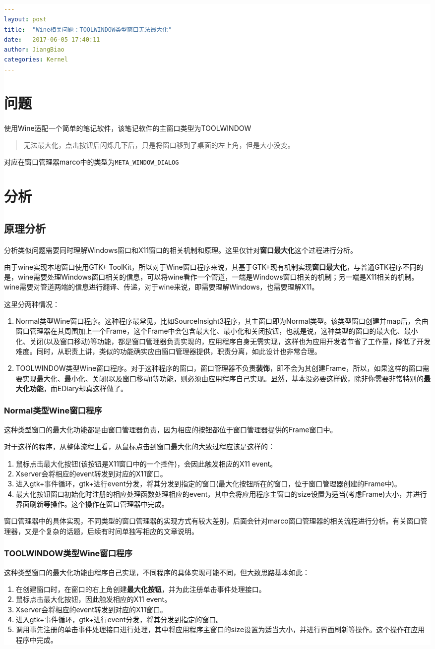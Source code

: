 ```yaml
---
layout: post
title:  "Wine相关问题：TOOLWINDOW类型窗口无法最大化"
date:   2017-06-05 17:40:11
author: JiangBiao
categories: Kernel
---
```


# 问题

使用Wine适配一个简单的笔记软件，该笔记软件的主窗口类型为TOOLWINDOW

> 无法最大化，点击按钮后闪烁几下后，只是将窗口移到了桌面的左上角，但是大小没变。

对应在窗口管理器marco中的类型为`META_WINDOW_DIALOG`

# 分析

## 原理分析

分析类似问题需要同时理解Windows窗口和X11窗口的相关机制和原理。这里仅针对**窗口最大化**这个过程进行分析。

由于wine实现本地窗口使用GTK+ ToolKit，所以对于Wine窗口程序来说，其基于GTK+现有机制实现**窗口最大化**，与普通GTK程序不同的是，wine需要处理Windows窗口相关的信息，可以将wine看作一个管道，一端是Windows窗口相关的机制；另一端是X11相关的机制。wine需要对管道两端的信息进行翻译、传递，对于wine来说，即需要理解Windows，也需要理解X11。

这里分两种情况：

1. Normal类型Wine窗口程序。这种程序最常见，比如SourceInsight3程序，其主窗口即为Normal类型。该类型窗口创建并map后，会由窗口管理器在其周围加上一个Frame，这个Frame中会包含最大化、最小化和关闭按钮，也就是说，这种类型的窗口的最大化、最小化、关闭(以及窗口移动)等功能，都是窗口管理器负责实现的，应用程序自身无需实现，这样也为应用开发者节省了工作量，降低了开发难度。同时，从职责上讲，类似的功能确实应由窗口管理器提供，职责分离，如此设计也非常合理。

2. TOOLWINDOW类型Wine窗口程序。对于这种程序的窗口，窗口管理器不负责**装饰**，即不会为其创建Frame，所以，如果这样的窗口需要实现最大化、最小化、关闭(以及窗口移动)等功能，则必须由应用程序自己实现。显然，基本没必要这样做，除非你需要非常特别的**最大化功能**，而EDiary却真这样做了。

### Normal类型Wine窗口程序

这种类型窗口的最大化功能都是由窗口管理器负责，因为相应的按钮都位于窗口管理器提供的Frame窗口中。

对于这样的程序，从整体流程上看，从鼠标点击到窗口最大化的大致过程应该是这样的：

1. 鼠标点击最大化按钮(该按钮是X11窗口中的一个控件)，会因此触发相应的X11 event。
2. Xserver会将相应的event转发到对应的X11窗口。
3. 进入gtk+事件循环，gtk+进行event分发，将其分发到指定的窗口(最大化按钮所在的窗口，位于窗口管理器创建的Frame中)。
4. 最大化按钮窗口初始化时注册的相应处理函数处理相应的event，其中会将应用程序主窗口的size设置为适当(考虑Frame)大小，并进行界面刷新等操作。这个操作在窗口管理器中完成。

窗口管理器中的具体实现，不同类型的窗口管理器的实现方式有较大差别，后面会针对marco窗口管理器的相关流程进行分析。有关窗口管理器，又是个复杂的话题，后续有时间单独写相应的文章说明。

### TOOLWINDOW类型Wine窗口程序

这种类型窗口的最大化功能由程序自己实现，不同程序的具体实现可能不同，但大致思路基本如此：

1. 在创建窗口时，在窗口的右上角创建**最大化按钮**，并为此注册单击事件处理接口。
2. 鼠标点击最大化按钮，因此触发相应的X11 event。
3. Xserver会将相应的event转发到对应的X11窗口。
4. 进入gtk+事件循环，gtk+进行event分发，将其分发到指定的窗口。
5. 调用事先注册的单击事件处理接口进行处理，其中将应用程序主窗口的size设置为适当大小，并进行界面刷新等操作。这个操作在应用程序中完成。
